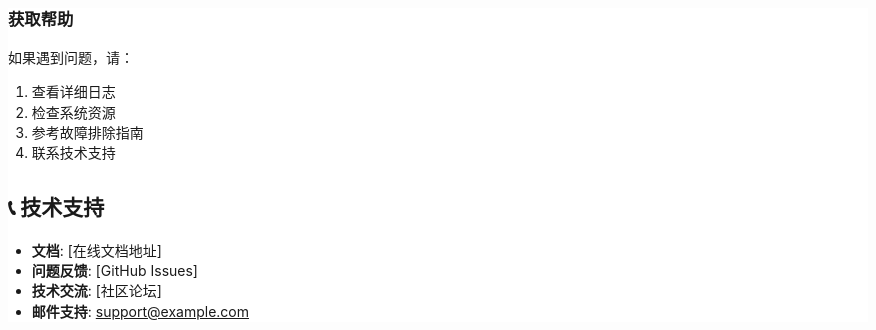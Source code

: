 ### 获取帮助

如果遇到问题，请：

1. 查看详细日志
2. 检查系统资源
3. 参考故障排除指南
4. 联系技术支持

## 📞 技术支持

- **文档**: [在线文档地址]
- **问题反馈**: [GitHub Issues]
- **技术交流**: [社区论坛]
- **邮件支持**: support@example.com
